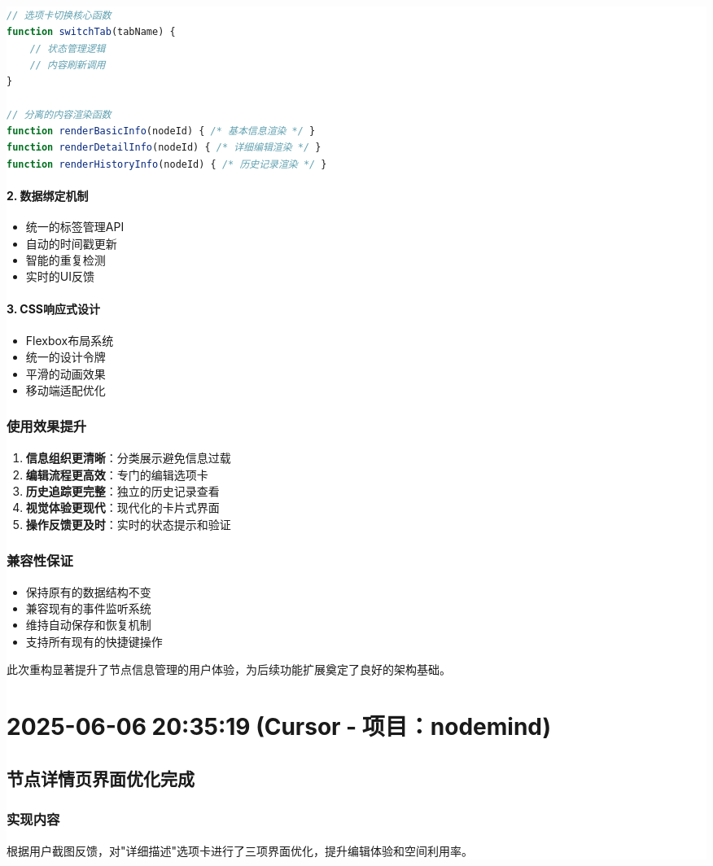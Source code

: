 ```javascript
// 选项卡切换核心函数
function switchTab(tabName) {
    // 状态管理逻辑
    // 内容刷新调用
}

// 分离的内容渲染函数
function renderBasicInfo(nodeId) { /* 基本信息渲染 */ }
function renderDetailInfo(nodeId) { /* 详细编辑渲染 */ }
function renderHistoryInfo(nodeId) { /* 历史记录渲染 */ }
```

#### 2. 数据绑定机制

- 统一的标签管理API
- 自动的时间戳更新
- 智能的重复检测
- 实时的UI反馈

#### 3. CSS响应式设计

- Flexbox布局系统
- 统一的设计令牌
- 平滑的动画效果
- 移动端适配优化

### 使用效果提升

1. **信息组织更清晰**：分类展示避免信息过载
2. **编辑流程更高效**：专门的编辑选项卡
3. **历史追踪更完整**：独立的历史记录查看
4. **视觉体验更现代**：现代化的卡片式界面
5. **操作反馈更及时**：实时的状态提示和验证

### 兼容性保证

- 保持原有的数据结构不变
- 兼容现有的事件监听系统
- 维持自动保存和恢复机制
- 支持所有现有的快捷键操作

此次重构显著提升了节点信息管理的用户体验，为后续功能扩展奠定了良好的架构基础。

# 2025-06-06 20:35:19 (Cursor - 项目：nodemind)

## 节点详情页界面优化完成

### 实现内容

根据用户截图反馈，对"详细描述"选项卡进行了三项界面优化，提升编辑体验和空间利用率。
